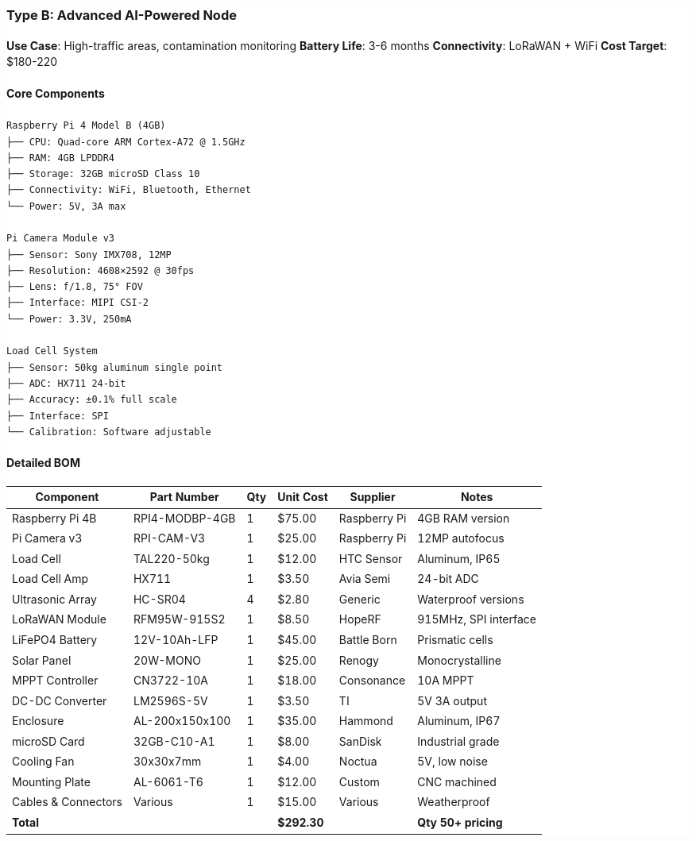 ### Type B: Advanced AI-Powered Node
**Use Case**: High-traffic areas, contamination monitoring
**Battery Life**: 3-6 months
**Connectivity**: LoRaWAN + WiFi
**Cost Target**: $180-220

#### Core Components
```
Raspberry Pi 4 Model B (4GB)
├── CPU: Quad-core ARM Cortex-A72 @ 1.5GHz
├── RAM: 4GB LPDDR4
├── Storage: 32GB microSD Class 10
├── Connectivity: WiFi, Bluetooth, Ethernet
└── Power: 5V, 3A max

Pi Camera Module v3
├── Sensor: Sony IMX708, 12MP
├── Resolution: 4608×2592 @ 30fps
├── Lens: f/1.8, 75° FOV
├── Interface: MIPI CSI-2
└── Power: 3.3V, 250mA

Load Cell System
├── Sensor: 50kg aluminum single point
├── ADC: HX711 24-bit
├── Accuracy: ±0.1% full scale
├── Interface: SPI
└── Calibration: Software adjustable
```

#### Detailed BOM
| Component | Part Number | Qty | Unit Cost | Supplier | Notes |
|-----------|-------------|-----|-----------|----------|-------|
| Raspberry Pi 4B | RPI4-MODBP-4GB | 1 | $75.00 | Raspberry Pi | 4GB RAM version |
| Pi Camera v3 | RPI-CAM-V3 | 1 | $25.00 | Raspberry Pi | 12MP autofocus |
| Load Cell | TAL220-50kg | 1 | $12.00 | HTC Sensor | Aluminum, IP65 |
| Load Cell Amp | HX711 | 1 | $3.50 | Avia Semi | 24-bit ADC |
| Ultrasonic Array | HC-SR04 | 4 | $2.80 | Generic | Waterproof versions |
| LoRaWAN Module | RFM95W-915S2 | 1 | $8.50 | HopeRF | 915MHz, SPI interface |
| LiFePO4 Battery | 12V-10Ah-LFP | 1 | $45.00 | Battle Born | Prismatic cells |
| Solar Panel | 20W-MONO | 1 | $25.00 | Renogy | Monocrystalline |
| MPPT Controller | CN3722-10A | 1 | $18.00 | Consonance | 10A MPPT |
| DC-DC Converter | LM2596S-5V | 1 | $3.50 | TI | 5V 3A output |
| Enclosure | AL-200x150x100 | 1 | $35.00 | Hammond | Aluminum, IP67 |
| microSD Card | 32GB-C10-A1 | 1 | $8.00 | SanDisk | Industrial grade |
| Cooling Fan | 30x30x7mm | 1 | $4.00 | Noctua | 5V, low noise |
| Mounting Plate | AL-6061-T6 | 1 | $12.00 | Custom | CNC machined |
| Cables & Connectors | Various | 1 | $15.00 | Various | Weatherproof |
| **Total** | | | **$292.30** | | **Qty 50+ pricing** |
